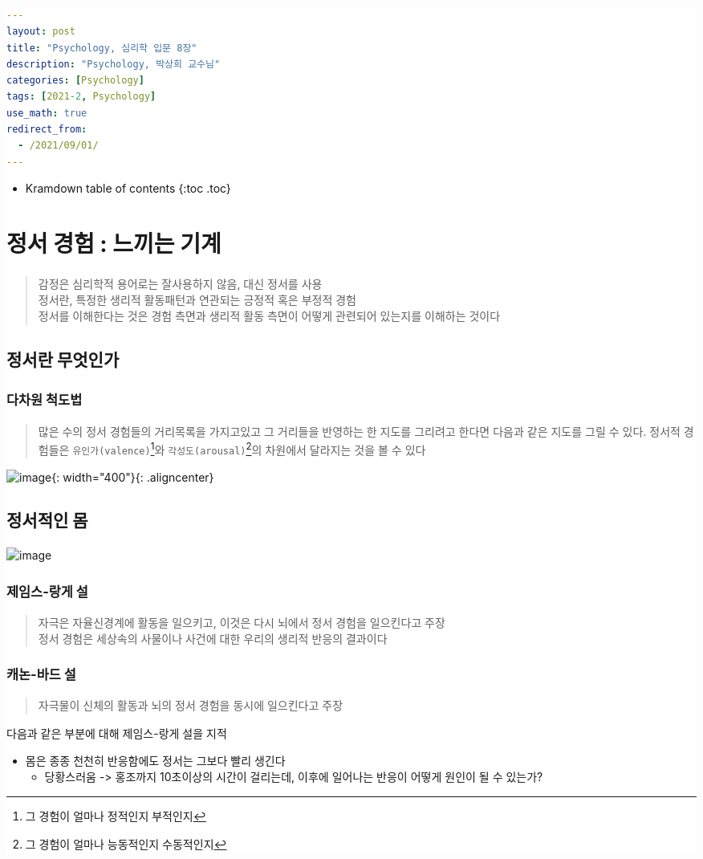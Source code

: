 ```yaml
---
layout: post
title: "Psychology, 심리학 입문 8장"
description: "Psychology, 박상희 교수님"
categories: [Psychology]
tags: [2021-2, Psychology]
use_math: true
redirect_from:
  - /2021/09/01/
---
```


* Kramdown table of contents
{:toc .toc}     


# 정서 경험 : 느끼는 기계

> 감정은 심리학적 용어로는 잘사용하지 않음, 대신 <red>정서</red>를 사용            
> 정서란, <red>특정한 생리적 활동패턴</red>과 연관되는 긍정적 혹은 부정적 경험         
> 정서를 이해한다는 것은 경험 측면과 생리적 활동 측면이 어떻게 관련되어 있는지를 이해하는 것이다 

## 정서란 무엇인가

### 다차원 척도법

> 많은 수의 정서 경험들의 거리목록을 가지고있고 그 거리들을 반영하는 한 지도를 그리려고 한다면 다음과 같은 지도를 그릴 수 있다.
> 정서적 경험들은 `유인가(valence)`[^valence]와 `각성도(arousal)`[^arousal]의 차원에서 달라지는 것을 볼 수 있다


![image](https://user-images.githubusercontent.com/32366711/133270753-0a6d9905-5873-4e5d-8d04-7cfe0a36a8fa.png){: width="400"}{: .aligncenter}

## 정서적인 몸 

![image](https://user-images.githubusercontent.com/32366711/133280223-46a90f10-fe45-4357-9a45-56b8d0ee42df.png)

### 제임스-랑게 설

> 자극은 자율신경계에 활동을 일으키고, 이것은 다시 뇌에서 정서 경험을 일으킨다고 주장           
> 정서 경험은 세상속의 사물이나 사건에 대한 우리의 생리적 반응의 결과이다


### 캐논-바드 설

> 자극물이 신체의 활동과 뇌의 정서 경험을 동시에 일으킨다고 주장


다음과 같은 부분에 대해 제임스-랑게 설을 지적

- 몸은 종종 천천히 반응함에도 정서는 그보다 빨리 생긴다
    + 당황스러움 -> 홍조까지 10초이상의 시간이 걸리는데, 이후에 일어나는 반응이 어떻게 원인이 될 수 있는가?


[^valence]: 그 경험이 얼마나 정적인지 부적인지
[^arousal]: 그 경험이 얼마나 능동적인지 수동적인지
[^Kliiver]: 1930년대 후반에 심리학자인 하인리히 클뤼버와 의사인 폴 부시가 오라라라는 원숭이에 대해 뇌 수술을 한 며칠 뒤 이상하게 행동하는 것을 발견. 무엇이든 먹으려 하고, 무엇과도 성교하려고 하며, 더이상 좋은것과 안좋은 것을 구별할 수 없는 것처럼 보임. 또한 전혀 무서워하지 않는 것처럼 보였음.
[^fast]: 시상에서 편도체로 바로 가는 경로        
[^slow]: 시상에서 피질로, 피질에서 편도체로 가는 경로              
[^Marcus]: 로마의 철학자이자 황제인 마르쿠스 아우레리우스
